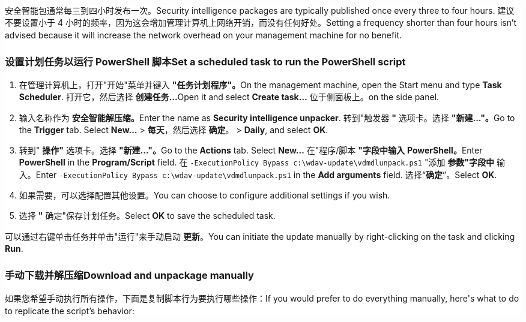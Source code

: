 <span data-ttu-id="909f9-149">安全智能包通常每三到四小时发布一次。</span><span class="sxs-lookup"><span data-stu-id="909f9-149">Security intelligence packages are typically published once every three to four hours.</span></span> <span data-ttu-id="909f9-150">建议不要设置小于 4 小时的频率，因为这会增加管理计算机上网络开销，而没有任何好处。</span><span class="sxs-lookup"><span data-stu-id="909f9-150">Setting a frequency shorter than four hours isn’t advised because it will increase the network overhead on your management machine for no benefit.</span></span>

### <a name="set-a-scheduled-task-to-run-the-powershell-script"></a><span data-ttu-id="909f9-151">设置计划任务以运行 PowerShell 脚本</span><span class="sxs-lookup"><span data-stu-id="909f9-151">Set a scheduled task to run the PowerShell script</span></span>

1. <span data-ttu-id="909f9-152">在管理计算机上，打开"开始"菜单并键入 **"任务计划程序"。**</span><span class="sxs-lookup"><span data-stu-id="909f9-152">On the management machine, open the Start menu and type **Task Scheduler**.</span></span> <span data-ttu-id="909f9-153">打开它，然后选择 **创建任务...**</span><span class="sxs-lookup"><span data-stu-id="909f9-153">Open it and select **Create task…**</span></span> <span data-ttu-id="909f9-154">位于侧面板上。</span><span class="sxs-lookup"><span data-stu-id="909f9-154">on the side panel.</span></span>

2. <span data-ttu-id="909f9-155">输入名称作为 **安全智能解压缩。**</span><span class="sxs-lookup"><span data-stu-id="909f9-155">Enter the name as **Security intelligence unpacker**.</span></span> <span data-ttu-id="909f9-156">转到"触发器 **"** 选项卡。选择 **"新建..."。**</span><span class="sxs-lookup"><span data-stu-id="909f9-156">Go to the **Trigger** tab. Select **New…**</span></span><span data-ttu-id="909f9-157"> > **每天**，然后选择 **确定**。</span><span class="sxs-lookup"><span data-stu-id="909f9-157"> > **Daily**, and select **OK**.</span></span>

3. <span data-ttu-id="909f9-158">转到" **操作"** 选项卡。选择 **"新建..."。**</span><span class="sxs-lookup"><span data-stu-id="909f9-158">Go to the **Actions** tab. Select **New…**</span></span> <span data-ttu-id="909f9-159">在"程序/脚本 **"字段中输入** **PowerShell。**</span><span class="sxs-lookup"><span data-stu-id="909f9-159">Enter **PowerShell** in the **Program/Script** field.</span></span> <span data-ttu-id="909f9-160">在 `-ExecutionPolicy Bypass c:\wdav-update\vdmdlunpack.ps1` "添加 **参数"字段中** 输入。</span><span class="sxs-lookup"><span data-stu-id="909f9-160">Enter `-ExecutionPolicy Bypass c:\wdav-update\vdmdlunpack.ps1` in the **Add arguments** field.</span></span> <span data-ttu-id="909f9-161">选择“**确定**”。</span><span class="sxs-lookup"><span data-stu-id="909f9-161">Select **OK**.</span></span>

4. <span data-ttu-id="909f9-162">如果需要，可以选择配置其他设置。</span><span class="sxs-lookup"><span data-stu-id="909f9-162">You can choose to configure additional settings if you wish.</span></span>

5. <span data-ttu-id="909f9-163">选择 **"** 确定"保存计划任务。</span><span class="sxs-lookup"><span data-stu-id="909f9-163">Select **OK** to save the scheduled task.</span></span>
 
<span data-ttu-id="909f9-164">可以通过右键单击任务并单击"运行"来手动启动 **更新**。</span><span class="sxs-lookup"><span data-stu-id="909f9-164">You can initiate the update manually by right-clicking on the task and clicking **Run**.</span></span>

### <a name="download-and-unpackage-manually"></a><span data-ttu-id="909f9-165">手动下载并解压缩</span><span class="sxs-lookup"><span data-stu-id="909f9-165">Download and unpackage manually</span></span>

<span data-ttu-id="909f9-166">如果您希望手动执行所有操作，下面是复制脚本行为要执行哪些操作：</span><span class="sxs-lookup"><span data-stu-id="909f9-166">If you would prefer to do everything manually, here's what to do to replicate the script’s behavior:</span></span>
